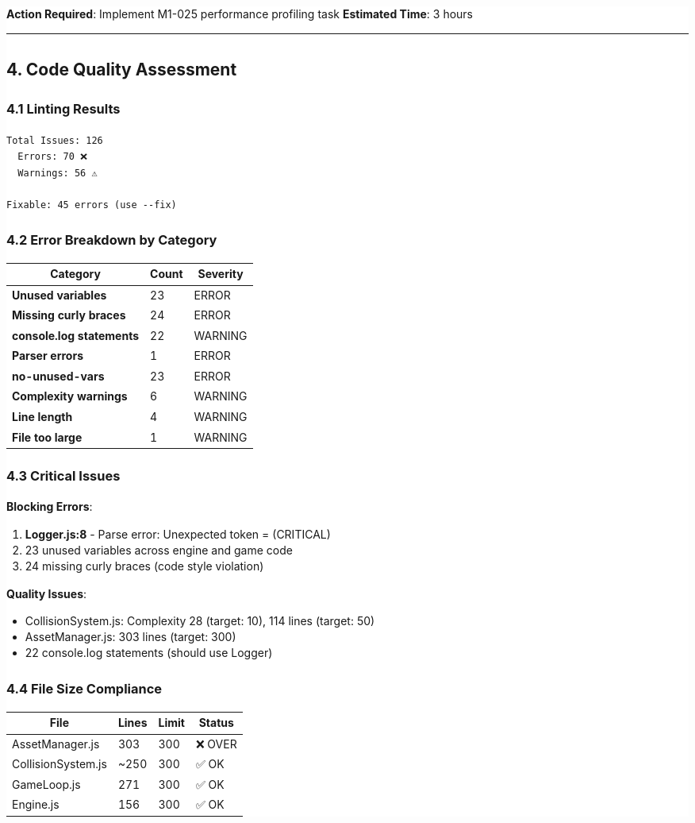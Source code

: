 **Action Required**: Implement M1-025 performance profiling task
**Estimated Time**: 3 hours

---

## 4. Code Quality Assessment

### 4.1 Linting Results

```
Total Issues: 126
  Errors: 70 ❌
  Warnings: 56 ⚠️

Fixable: 45 errors (use --fix)
```

### 4.2 Error Breakdown by Category

| Category | Count | Severity |
|----------|-------|----------|
| **Unused variables** | 23 | ERROR |
| **Missing curly braces** | 24 | ERROR |
| **console.log statements** | 22 | WARNING |
| **Parser errors** | 1 | ERROR |
| **no-unused-vars** | 23 | ERROR |
| **Complexity warnings** | 6 | WARNING |
| **Line length** | 4 | WARNING |
| **File too large** | 1 | WARNING |

### 4.3 Critical Issues

**Blocking Errors**:
1. **Logger.js:8** - Parse error: Unexpected token = (CRITICAL)
2. 23 unused variables across engine and game code
3. 24 missing curly braces (code style violation)

**Quality Issues**:
- CollisionSystem.js: Complexity 28 (target: 10), 114 lines (target: 50)
- AssetManager.js: 303 lines (target: 300)
- 22 console.log statements (should use Logger)

### 4.4 File Size Compliance

| File | Lines | Limit | Status |
|------|-------|-------|--------|
| AssetManager.js | 303 | 300 | ❌ OVER |
| CollisionSystem.js | ~250 | 300 | ✅ OK |
| GameLoop.js | 271 | 300 | ✅ OK |
| Engine.js | 156 | 300 | ✅ OK |
